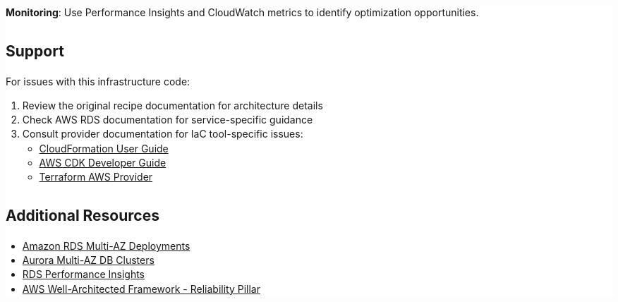 **Monitoring**: Use Performance Insights and CloudWatch metrics to identify optimization opportunities.

## Support

For issues with this infrastructure code:

1. Review the original recipe documentation for architecture details
2. Check AWS RDS documentation for service-specific guidance
3. Consult provider documentation for IaC tool-specific issues:
   - [CloudFormation User Guide](https://docs.aws.amazon.com/cloudformation/)
   - [AWS CDK Developer Guide](https://docs.aws.amazon.com/cdk/)
   - [Terraform AWS Provider](https://registry.terraform.io/providers/hashicorp/aws/latest/docs)

## Additional Resources

- [Amazon RDS Multi-AZ Deployments](https://docs.aws.amazon.com/AmazonRDS/latest/UserGuide/Concepts.MultiAZ.html)
- [Aurora Multi-AZ DB Clusters](https://docs.aws.amazon.com/AmazonRDS/latest/AuroraUserGuide/multi-az-db-clusters-concepts.html)
- [RDS Performance Insights](https://docs.aws.amazon.com/AmazonRDS/latest/UserGuide/USER_PerfInsights.html)
- [AWS Well-Architected Framework - Reliability Pillar](https://docs.aws.amazon.com/wellarchitected/latest/reliability-pillar/welcome.html)